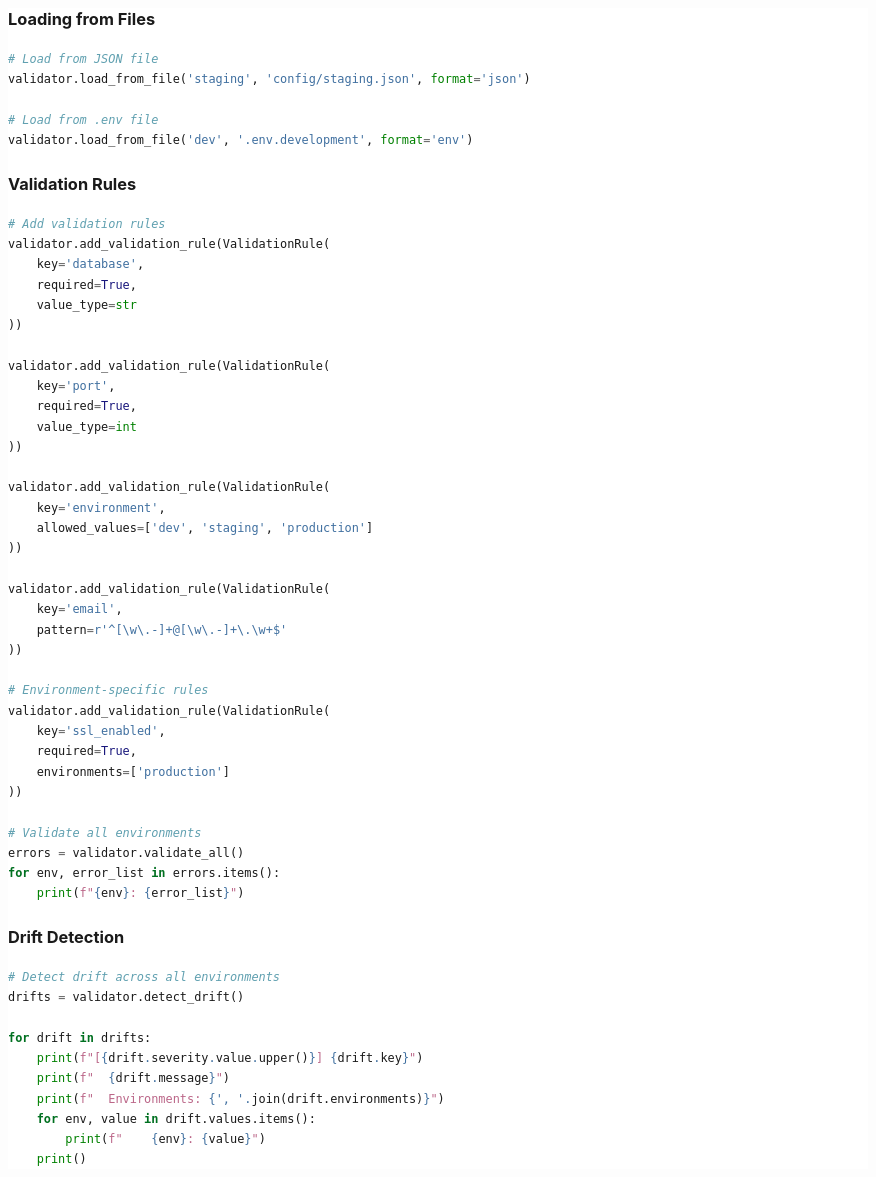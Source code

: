 ### Loading from Files

```python
# Load from JSON file
validator.load_from_file('staging', 'config/staging.json', format='json')

# Load from .env file
validator.load_from_file('dev', '.env.development', format='env')
```

### Validation Rules

```python
# Add validation rules
validator.add_validation_rule(ValidationRule(
    key='database',
    required=True,
    value_type=str
))

validator.add_validation_rule(ValidationRule(
    key='port',
    required=True,
    value_type=int
))

validator.add_validation_rule(ValidationRule(
    key='environment',
    allowed_values=['dev', 'staging', 'production']
))

validator.add_validation_rule(ValidationRule(
    key='email',
    pattern=r'^[\w\.-]+@[\w\.-]+\.\w+$'
))

# Environment-specific rules
validator.add_validation_rule(ValidationRule(
    key='ssl_enabled',
    required=True,
    environments=['production']
))

# Validate all environments
errors = validator.validate_all()
for env, error_list in errors.items():
    print(f"{env}: {error_list}")
```

### Drift Detection

```python
# Detect drift across all environments
drifts = validator.detect_drift()

for drift in drifts:
    print(f"[{drift.severity.value.upper()}] {drift.key}")
    print(f"  {drift.message}")
    print(f"  Environments: {', '.join(drift.environments)}")
    for env, value in drift.values.items():
        print(f"    {env}: {value}")
    print()
```
